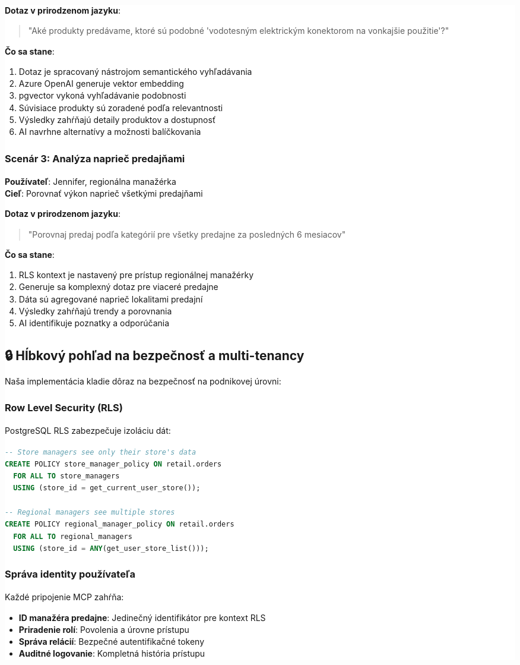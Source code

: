 **Dotaz v prirodzenom jazyku**:
> "Aké produkty predávame, ktoré sú podobné 'vodotesným elektrickým konektorom na vonkajšie použitie'?"

**Čo sa stane**:
1. Dotaz je spracovaný nástrojom semantického vyhľadávania
2. Azure OpenAI generuje vektor embedding
3. pgvector vykoná vyhľadávanie podobnosti
4. Súvisiace produkty sú zoradené podľa relevantnosti
5. Výsledky zahŕňajú detaily produktov a dostupnosť
6. AI navrhne alternatívy a možnosti balíčkovania

### Scenár 3: Analýza naprieč predajňami

**Používateľ**: Jennifer, regionálna manažérka  
**Cieľ**: Porovnať výkon naprieč všetkými predajňami

**Dotaz v prirodzenom jazyku**:
> "Porovnaj predaj podľa kategórií pre všetky predajne za posledných 6 mesiacov"

**Čo sa stane**:
1. RLS kontext je nastavený pre prístup regionálnej manažérky
2. Generuje sa komplexný dotaz pre viaceré predajne
3. Dáta sú agregované naprieč lokalitami predajní
4. Výsledky zahŕňajú trendy a porovnania
5. AI identifikuje poznatky a odporúčania

## 🔒 Hĺbkový pohľad na bezpečnosť a multi-tenancy

Naša implementácia kladie dôraz na bezpečnosť na podnikovej úrovni:

### Row Level Security (RLS)

PostgreSQL RLS zabezpečuje izoláciu dát:

```sql
-- Store managers see only their store's data
CREATE POLICY store_manager_policy ON retail.orders
  FOR ALL TO store_managers
  USING (store_id = get_current_user_store());

-- Regional managers see multiple stores
CREATE POLICY regional_manager_policy ON retail.orders
  FOR ALL TO regional_managers
  USING (store_id = ANY(get_user_store_list()));
```

### Správa identity používateľa

Každé pripojenie MCP zahŕňa:
- **ID manažéra predajne**: Jedinečný identifikátor pre kontext RLS
- **Priradenie rolí**: Povolenia a úrovne prístupu
- **Správa relácií**: Bezpečné autentifikačné tokeny
- **Auditné logovanie**: Kompletná história prístupu
